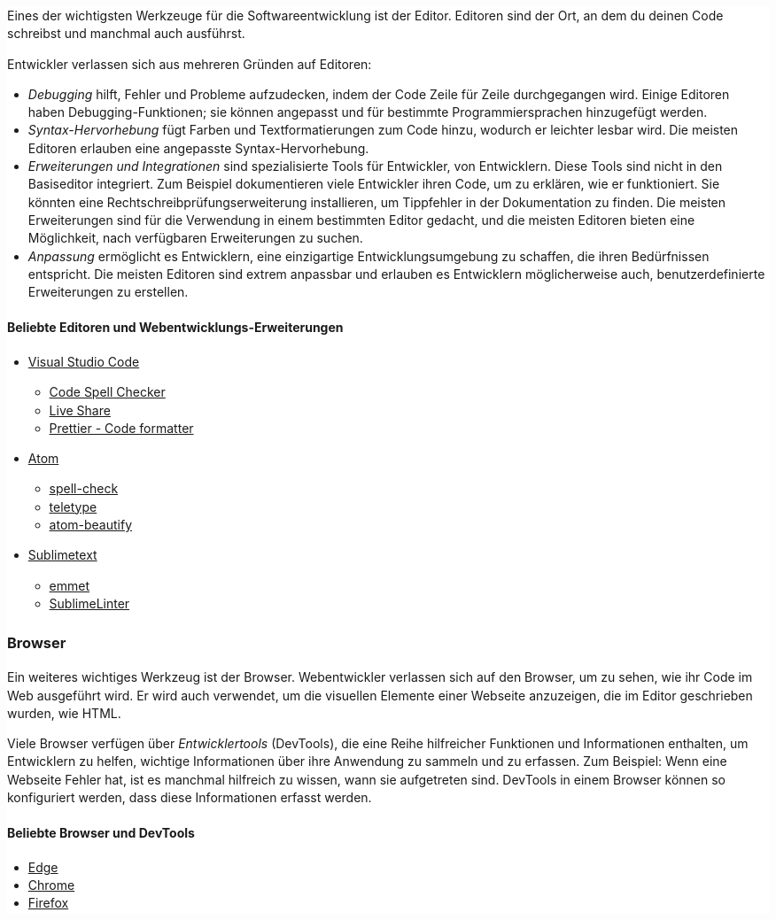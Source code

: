Eines der wichtigsten Werkzeuge für die Softwareentwicklung ist der Editor. Editoren sind der Ort, an dem du deinen Code schreibst und manchmal auch ausführst.

Entwickler verlassen sich aus mehreren Gründen auf Editoren:

- *Debugging* hilft, Fehler und Probleme aufzudecken, indem der Code Zeile für Zeile durchgegangen wird. Einige Editoren haben Debugging-Funktionen; sie können angepasst und für bestimmte Programmiersprachen hinzugefügt werden.
- *Syntax-Hervorhebung* fügt Farben und Textformatierungen zum Code hinzu, wodurch er leichter lesbar wird. Die meisten Editoren erlauben eine angepasste Syntax-Hervorhebung.
- *Erweiterungen und Integrationen* sind spezialisierte Tools für Entwickler, von Entwicklern. Diese Tools sind nicht in den Basiseditor integriert. Zum Beispiel dokumentieren viele Entwickler ihren Code, um zu erklären, wie er funktioniert. Sie könnten eine Rechtschreibprüfungserweiterung installieren, um Tippfehler in der Dokumentation zu finden. Die meisten Erweiterungen sind für die Verwendung in einem bestimmten Editor gedacht, und die meisten Editoren bieten eine Möglichkeit, nach verfügbaren Erweiterungen zu suchen.
- *Anpassung* ermöglicht es Entwicklern, eine einzigartige Entwicklungsumgebung zu schaffen, die ihren Bedürfnissen entspricht. Die meisten Editoren sind extrem anpassbar und erlauben es Entwicklern möglicherweise auch, benutzerdefinierte Erweiterungen zu erstellen.

#### Beliebte Editoren und Webentwicklungs-Erweiterungen

- [Visual Studio Code](https://code.visualstudio.com/?WT.mc_id=academic-77807-sagibbon)
  - [Code Spell Checker](https://marketplace.visualstudio.com/items?itemName=streetsidesoftware.code-spell-checker)
  - [Live Share](https://marketplace.visualstudio.com/items?itemName=MS-vsliveshare.vsliveshare)
  - [Prettier - Code formatter](https://marketplace.visualstudio.com/items?itemName=esbenp.prettier-vscode)
- [Atom](https://atom.io/)
  - [spell-check](https://atom.io/packages/spell-check)
  - [teletype](https://atom.io/packages/teletype)
  - [atom-beautify](https://atom.io/packages/atom-beautify)
  
- [Sublimetext](https://www.sublimetext.com/)
  - [emmet](https://emmet.io/)
  - [SublimeLinter](http://www.sublimelinter.com/en/stable/)

### Browser

Ein weiteres wichtiges Werkzeug ist der Browser. Webentwickler verlassen sich auf den Browser, um zu sehen, wie ihr Code im Web ausgeführt wird. Er wird auch verwendet, um die visuellen Elemente einer Webseite anzuzeigen, die im Editor geschrieben wurden, wie HTML.

Viele Browser verfügen über *Entwicklertools* (DevTools), die eine Reihe hilfreicher Funktionen und Informationen enthalten, um Entwicklern zu helfen, wichtige Informationen über ihre Anwendung zu sammeln und zu erfassen. Zum Beispiel: Wenn eine Webseite Fehler hat, ist es manchmal hilfreich zu wissen, wann sie aufgetreten sind. DevTools in einem Browser können so konfiguriert werden, dass diese Informationen erfasst werden.

#### Beliebte Browser und DevTools

- [Edge](https://docs.microsoft.com/microsoft-edge/devtools-guide-chromium/?WT.mc_id=academic-77807-sagibbon)
- [Chrome](https://developers.google.com/web/tools/chrome-devtools/)
- [Firefox](https://developer.mozilla.org/docs/Tools)
